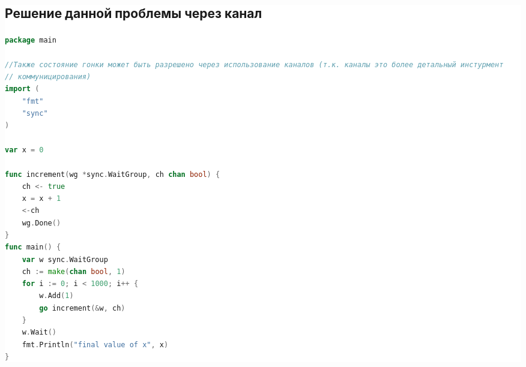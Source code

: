 ## Решение данной проблемы через канал

```go
package main

//Также состояние гонки может быть разрешено через использование каналов (т.к. каналы это более детальный инстурмент
// коммуницирования)
import (
	"fmt"
	"sync"
)

var x = 0

func increment(wg *sync.WaitGroup, ch chan bool) {
	ch <- true
	x = x + 1
	<-ch
	wg.Done()
}
func main() {
	var w sync.WaitGroup
	ch := make(chan bool, 1)
	for i := 0; i < 1000; i++ {
		w.Add(1)
		go increment(&w, ch)
	}
	w.Wait()
	fmt.Println("final value of x", x)
}
```
